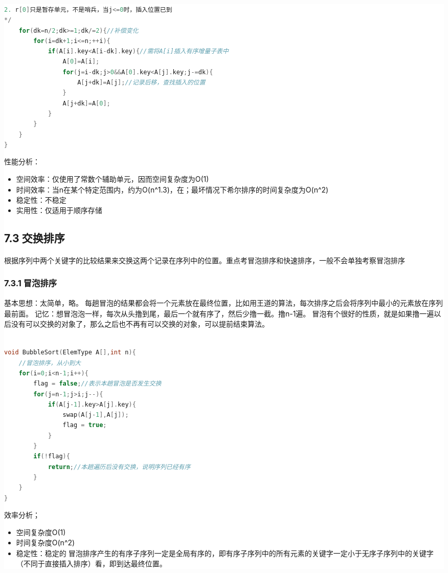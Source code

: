 ```c
2. r[0]只是暂存单元，不是哨兵，当j<=0时，插入位置已到
*/
    for(dk=n/2;dk>=1;dk/=2){//补偿变化
        for(i=dk+1;i<=n;++i){
            if(A[i].key<A[i-dk].key){//需将A[i]插入有序增量子表中
                A[0]=A[i];
                for(j=i-dk;j>0&&A[0].key<A[j].key;j-=dk){
                    A[j+dk]=A[j];//记录后移，查找插入的位置
                }
                A[j+dk]=A[0];
            }
        }
    }
}
```

性能分析：
* 空间效率：仅使用了常数个辅助单元，因而空间复杂度为O(1)
* 时间效率：当n在某个特定范围内，约为O(n^1.3)，在；最坏情况下希尔排序的时间复杂度为O(n^2)
* 稳定性：不稳定
* 实用性：仅适用于顺序存储

## 7.3 交换排序
根据序列中两个关键字的比较结果来交换这两个记录在序列中的位置。重点考冒泡排序和快速排序，一般不会单独考察冒泡排序
### 7.3.1 冒泡排序
基本思想：太简单，略。
每趟冒泡的结果都会将一个元素放在最终位置，比如用王道的算法，每次排序之后会将序列中最小的元素放在序列最前面。
记忆：想冒泡泡一样，每次从头撸到尾，最后一个就有序了，然后少撸一截。撸n-1遍。
冒泡有个很好的性质，就是如果撸一遍以后没有可以交换的对象了，那么之后也不再有可以交换的对象，可以提前结束算法。
```c

void BubbleSort(ElemType A[],int n){
    //冒泡排序，从小到大
    for(i=0;i<n-1;i++){
        flag = false;//表示本趟冒泡是否发生交换
        for(j=n-1;j>i;j--){
            if(A[j-1].key>A[j].key){
                swap(A[j-1],A[j]);
                flag = true;
            }
        }
        if(!flag){
            return;//本趟遍历后没有交换，说明序列已经有序
        }
    }
}
```
效率分析；
* 空间复杂度O(1)
* 时间复杂度O(n^2)
* 稳定性：稳定的
冒泡排序产生的有序子序列一定是全局有序的，即有序子序列中的所有元素的关键字一定小于无序子序列中的关键字（不同于直接插入排序）看，即到达最终位置。
